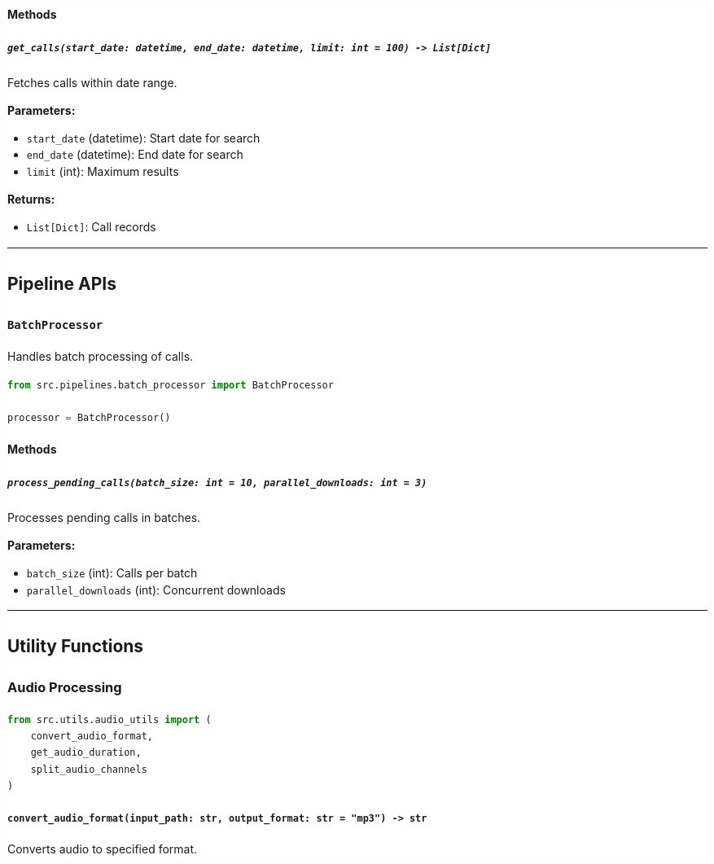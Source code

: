 #### Methods

##### `get_calls(start_date: datetime, end_date: datetime, limit: int = 100) -> List[Dict]`
Fetches calls within date range.

**Parameters:**
- `start_date` (datetime): Start date for search
- `end_date` (datetime): End date for search
- `limit` (int): Maximum results

**Returns:**
- `List[Dict]`: Call records

---

## Pipeline APIs

### `BatchProcessor`

Handles batch processing of calls.

```python
from src.pipelines.batch_processor import BatchProcessor

processor = BatchProcessor()
```

#### Methods

##### `process_pending_calls(batch_size: int = 10, parallel_downloads: int = 3)`
Processes pending calls in batches.

**Parameters:**
- `batch_size` (int): Calls per batch
- `parallel_downloads` (int): Concurrent downloads

---

## Utility Functions

### Audio Processing

```python
from src.utils.audio_utils import (
    convert_audio_format,
    get_audio_duration,
    split_audio_channels
)
```

#### `convert_audio_format(input_path: str, output_format: str = "mp3") -> str`
Converts audio to specified format.
